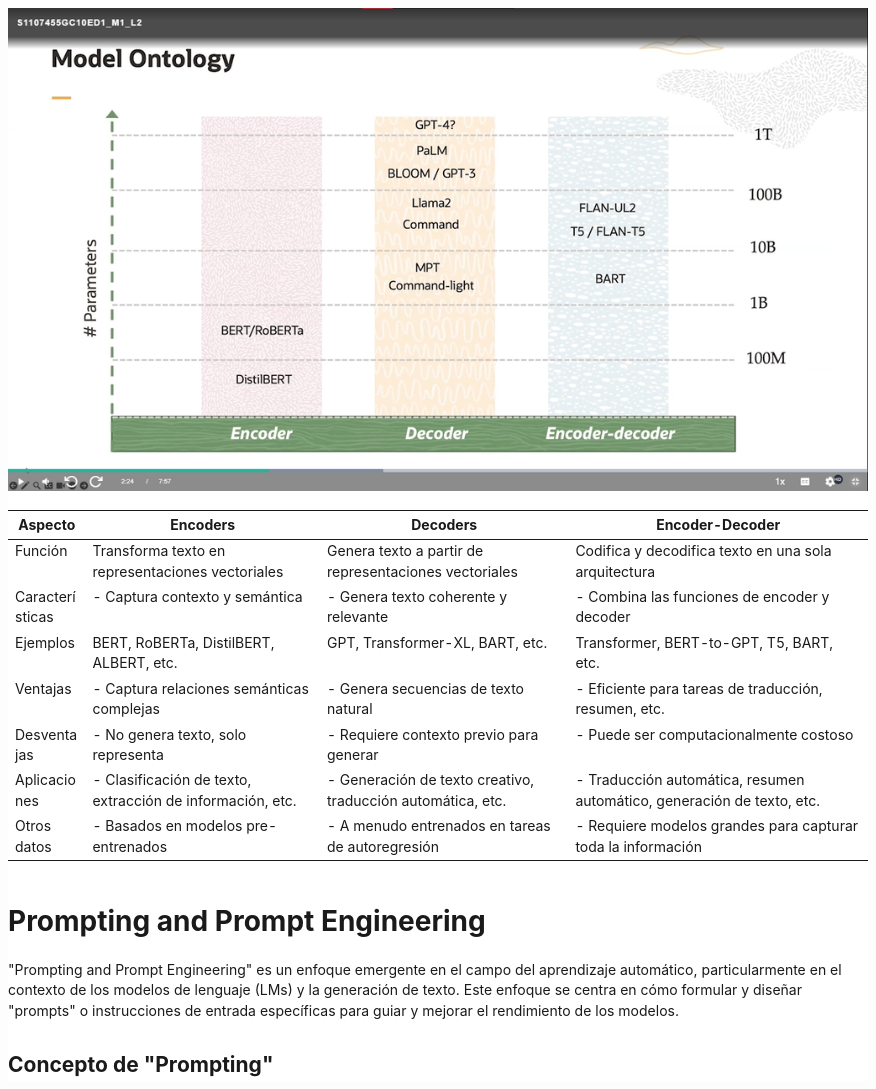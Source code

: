 ![pic_1](../img/pic_1.png)

| Aspecto         | Encoders                                                  | Decoders                                                    | Encoder-Decoder                                                        |
| --------------- | --------------------------------------------------------- | ----------------------------------------------------------- | ---------------------------------------------------------------------- |
| Función         | Transforma texto en representaciones vectoriales          | Genera texto a partir de representaciones vectoriales       | Codifica y decodifica texto en una sola arquitectura                   |
| Características | - Captura contexto y semántica                            | - Genera texto coherente y relevante                        | - Combina las funciones de encoder y decoder                           |
| Ejemplos        | BERT, RoBERTa, DistilBERT, ALBERT, etc.                   | GPT, Transformer-XL, BART, etc.                             | Transformer, BERT-to-GPT, T5, BART, etc.                               |
| Ventajas        | - Captura relaciones semánticas complejas                 | - Genera secuencias de texto natural                        | - Eficiente para tareas de traducción, resumen, etc.                   |
| Desventajas     | - No genera texto, solo representa                        | - Requiere contexto previo para generar                     | - Puede ser computacionalmente costoso                                 |
| Aplicaciones    | - Clasificación de texto, extracción de información, etc. | - Generación de texto creativo, traducción automática, etc. | - Traducción automática, resumen automático, generación de texto, etc. |
| Otros datos     | - Basados en modelos pre-entrenados                       | - A menudo entrenados en tareas de autoregresión            | - Requiere modelos grandes para capturar toda la información           |

# Prompting and Prompt Engineering

"Prompting and Prompt Engineering" es un enfoque emergente en el campo del aprendizaje automático, particularmente en el contexto de los modelos de lenguaje (LMs) y la generación de texto. Este enfoque se centra en cómo formular y diseñar "prompts" o instrucciones de entrada específicas para guiar y mejorar el rendimiento de los modelos.

## Concepto de "Prompting"
